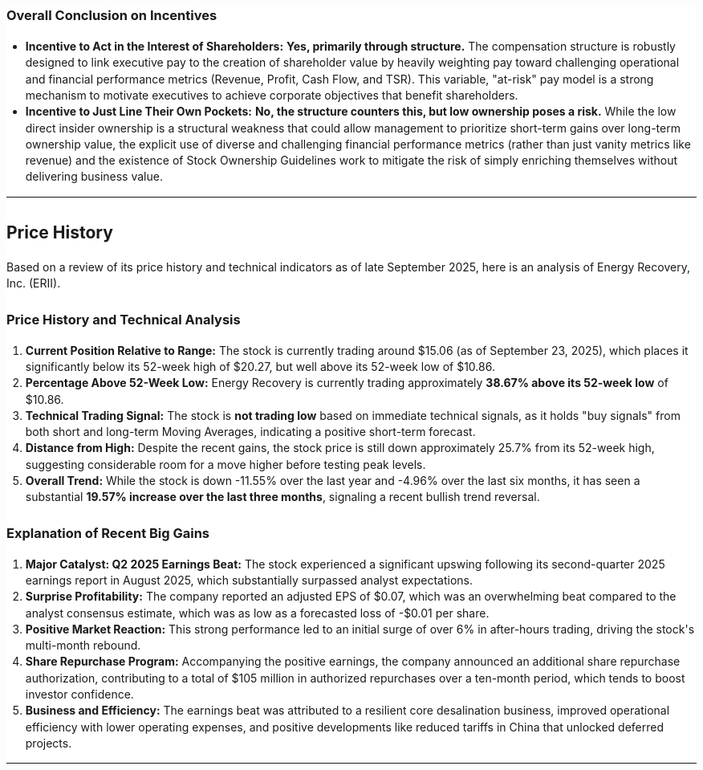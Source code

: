 ### Overall Conclusion on Incentives

*   **Incentive to Act in the Interest of Shareholders:** **Yes, primarily through structure.** The compensation structure is robustly designed to link executive pay to the creation of shareholder value by heavily weighting pay toward challenging operational and financial performance metrics (Revenue, Profit, Cash Flow, and TSR). This variable, "at-risk" pay model is a strong mechanism to motivate executives to achieve corporate objectives that benefit shareholders.
*   **Incentive to Just Line Their Own Pockets:** **No, the structure counters this, but low ownership poses a risk.** While the low direct insider ownership is a structural weakness that could allow management to prioritize short-term gains over long-term ownership value, the explicit use of diverse and challenging financial performance metrics (rather than just vanity metrics like revenue) and the existence of Stock Ownership Guidelines work to mitigate the risk of simply enriching themselves without delivering business value.

---

## Price History

Based on a review of its price history and technical indicators as of late September 2025, here is an analysis of Energy Recovery, Inc. (ERII).

### **Price History and Technical Analysis**

1.  **Current Position Relative to Range:** The stock is currently trading around \$15.06 (as of September 23, 2025), which places it significantly below its 52-week high of \$20.27, but well above its 52-week low of \$10.86.
2.  **Percentage Above 52-Week Low:** Energy Recovery is currently trading approximately **38.67% above its 52-week low** of \$10.86.
3.  **Technical Trading Signal:** The stock is **not trading low** based on immediate technical signals, as it holds "buy signals" from both short and long-term Moving Averages, indicating a positive short-term forecast.
4.  **Distance from High:** Despite the recent gains, the stock price is still down approximately 25.7% from its 52-week high, suggesting considerable room for a move higher before testing peak levels.
5.  **Overall Trend:** While the stock is down -11.55% over the last year and -4.96% over the last six months, it has seen a substantial **19.57% increase over the last three months**, signaling a recent bullish trend reversal.

### **Explanation of Recent Big Gains**

1.  **Major Catalyst: Q2 2025 Earnings Beat:** The stock experienced a significant upswing following its second-quarter 2025 earnings report in August 2025, which substantially surpassed analyst expectations.
2.  **Surprise Profitability:** The company reported an adjusted EPS of \$0.07, which was an overwhelming beat compared to the analyst consensus estimate, which was as low as a forecasted loss of -\$0.01 per share.
3.  **Positive Market Reaction:** This strong performance led to an initial surge of over 6% in after-hours trading, driving the stock's multi-month rebound.
4.  **Share Repurchase Program:** Accompanying the positive earnings, the company announced an additional share repurchase authorization, contributing to a total of \$105 million in authorized repurchases over a ten-month period, which tends to boost investor confidence.
5.  **Business and Efficiency:** The earnings beat was attributed to a resilient core desalination business, improved operational efficiency with lower operating expenses, and positive developments like reduced tariffs in China that unlocked deferred projects.

---